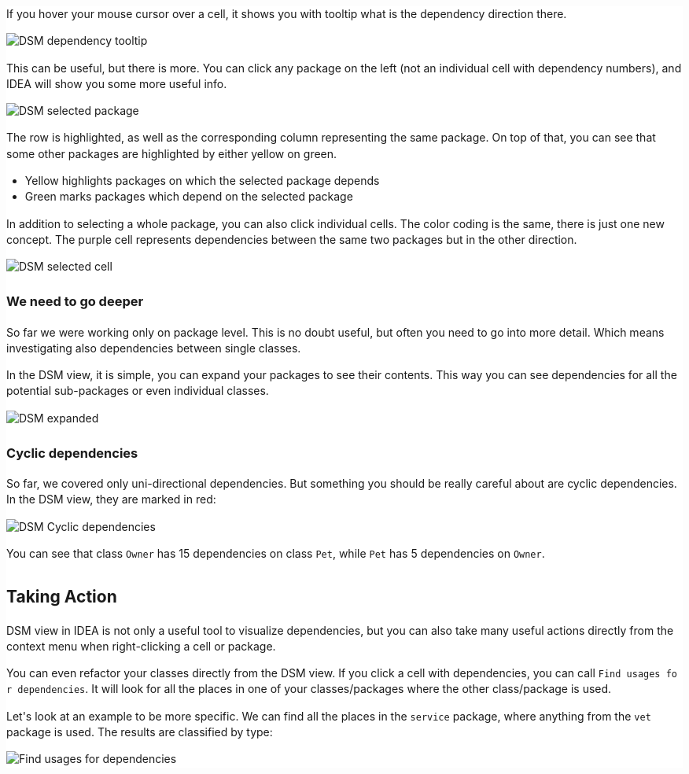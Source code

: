 If you hover your mouse cursor over a cell, it shows you with tooltip what is the dependency direction there.

![DSM dependency tooltip](dsm-dependency-tooltip.png)

This can be useful, but there is more. You can click any package on the left (not an individual cell with dependency numbers), and IDEA will show you some more useful info.

![DSM selected package](dsm-selected-package.png)

The row is highlighted, as well as the corresponding column representing the same package. On top of that, you can see that some other packages are highlighted by either yellow on green.

- Yellow highlights packages on which the selected package depends
- Green marks packages which depend on the selected package

In addition to selecting a whole package, you can also click individual cells. The color coding is the same, there is just one new concept. The purple cell represents dependencies between the same two packages but in the other direction.

![DSM selected cell](./dsm-selected-cell.png)

### We need to go deeper
So far we were working only on package level. This is no doubt useful, but often you need to go into more detail. Which means investigating also dependencies between single classes.

In the DSM view, it is simple, you can expand your packages to see their contents. This way you can see dependencies for all the potential sub-packages or even individual classes.

![DSM expanded](dsm-expanded.png)

### Cyclic dependencies
So far, we covered only uni-directional dependencies. But something you should be really careful about are cyclic dependencies. In the DSM view, they are marked in red:

![DSM Cyclic dependencies](dsm-cycles.png)

You can see that class `Owner` has 15 dependencies on class `Pet`, while `Pet` has 5 dependencies on `Owner`.

## Taking Action
DSM view in IDEA is not only a useful tool to visualize dependencies, but you can also take many useful actions directly from the context menu when right-clicking a cell or package.

You can even refactor your classes directly from the DSM view. If you click a cell with dependencies, you can call `Find usages for dependencies`. It will look for all the places in one of your classes/packages where the other class/package is used.

Let's look at an example to be more specific. We can find all the places in the `service` package, where anything from the `vet` package is used. The results are classified by type:

![Find usages for dependencies](dsm-find-usages.png)
